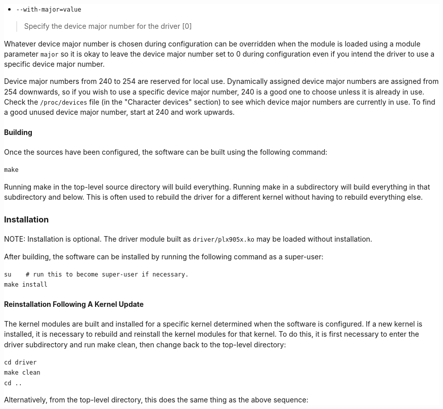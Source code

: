 * `--with-major=value`

> Specify the device major number for the driver \[0\]

Whatever device major number is chosen during configuration can be
overridden when the module is loaded using a module parameter `major` so
it is okay to leave the device major number set to 0 during
configuration even if you intend the driver to use a specific device
major number.

Device major numbers from 240 to 254 are reserved for local use.
Dynamically assigned device major numbers are assigned from 254
downwards, so if you wish to use a specific device major number, 240 is
a good one to choose unless it is already in use.  Check the
`/proc/devices` file (in the "Character devices" section) to see which
device major numbers are currently in use.  To find a good unused device
major number, start at 240 and work upwards.

#### Building

Once the sources have been configured, the software can be built using
the following command:

    make

Running make in the top-level source directory will build everything.
Running make in a subdirectory will build everything in that
subdirectory and below.  This is often used to rebuild the driver for a
different kernel without having to rebuild everything else.

### Installation

NOTE: Installation is optional.  The driver module built as
`driver/plx905x.ko` may be loaded without installation.

After building, the software can be installed by running the following
command as a super-user:

    su    # run this to become super-user if necessary.
    make install

#### Reinstallation Following A Kernel Update

The kernel modules are built and installed for a specific kernel
determined when the software is configured.  If a new kernel is
installed, it is necessary to rebuild and reinstall the kernel modules
for that kernel.  To do this, it is first necessary to enter the driver
subdirectory and run make clean, then change back to the top-level
directory:

    cd driver
    make clean
    cd ..

Alternatively, from the top-level directory, this does the same thing as
the above sequence:


[1]: https://git-scm.com
[2]: https://github.com